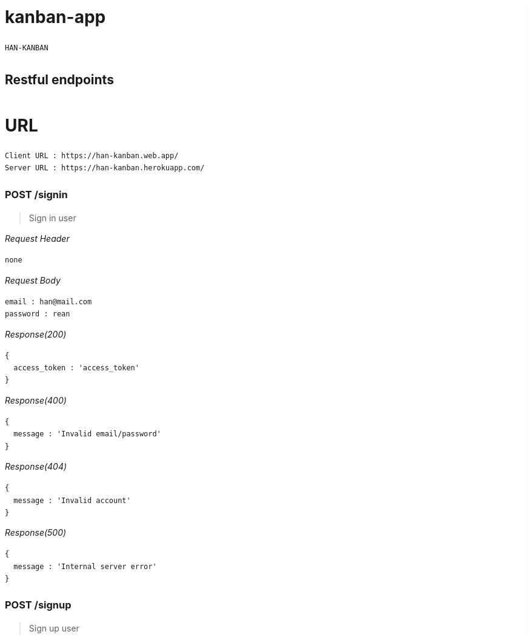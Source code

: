 # kanban-app

```
HAN-KANBAN
```

## Restful endpoints
#
# URL
```
Client URL : https://han-kanban.web.app/
Server URL : https://han-kanban.herokuapp.com/
```

### POST /signin
> Sign in user

_Request Header_
```
none
```
_Request Body_
```
email : han@mail.com
password : rean
```
_Response(200)_
```
{
  access_token : 'access_token'
}
```
_Response(400)_
```
{
  message : 'Invalid email/password'
}
```
_Response(404)_
```
{
  message : 'Invalid account'
}
```
_Response(500)_
```
{
  message : 'Internal server error'
}
```
### POST /signup
> Sign up user
